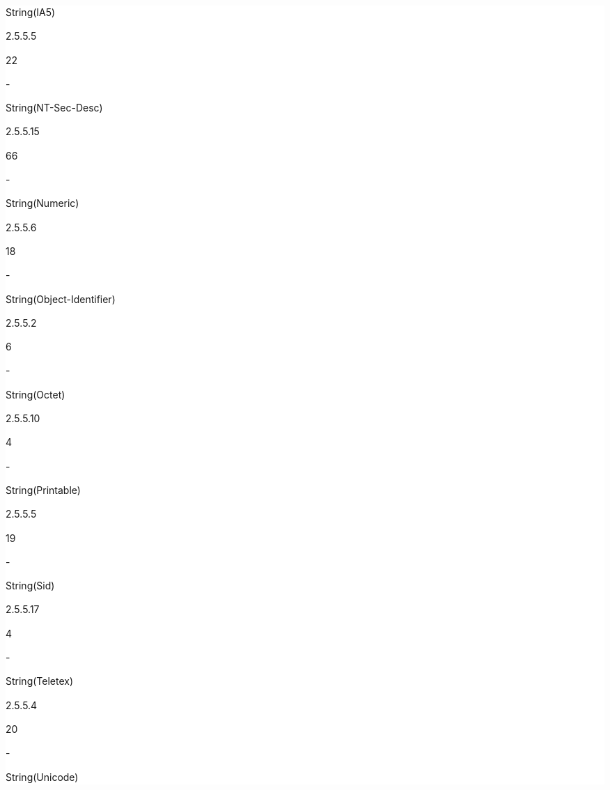String(IA5)

2.5.5.5

22

\-

String(NT-Sec-Desc)

2.5.5.15

66

\-

String(Numeric)

2.5.5.6

18

\-

String(Object-Identifier)

2.5.5.2

6

\-

String(Octet)

2.5.5.10

4

\-

String(Printable)

2.5.5.5

19

\-

String(Sid)

2.5.5.17

4

\-

String(Teletex)

2.5.5.4

20

\-

String(Unicode)
